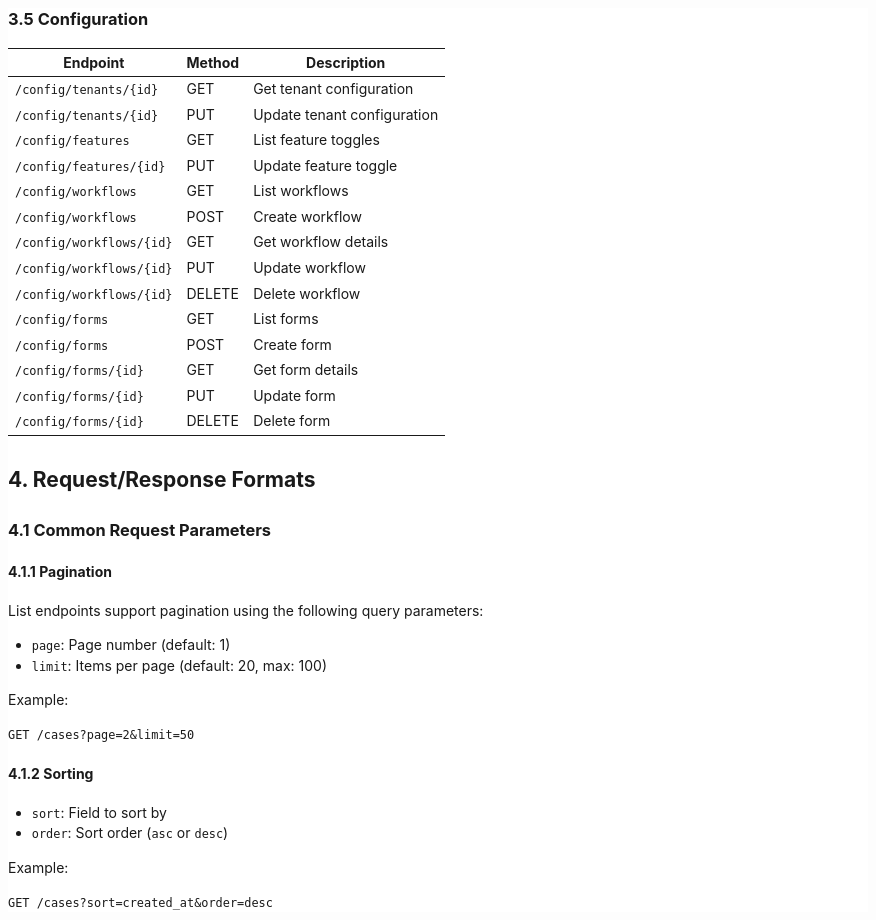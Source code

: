 
### 3.5 Configuration

| Endpoint | Method | Description |
|----------|--------|-------------|
| `/config/tenants/{id}` | GET | Get tenant configuration |
| `/config/tenants/{id}` | PUT | Update tenant configuration |
| `/config/features` | GET | List feature toggles |
| `/config/features/{id}` | PUT | Update feature toggle |
| `/config/workflows` | GET | List workflows |
| `/config/workflows` | POST | Create workflow |
| `/config/workflows/{id}` | GET | Get workflow details |
| `/config/workflows/{id}` | PUT | Update workflow |
| `/config/workflows/{id}` | DELETE | Delete workflow |
| `/config/forms` | GET | List forms |
| `/config/forms` | POST | Create form |
| `/config/forms/{id}` | GET | Get form details |
| `/config/forms/{id}` | PUT | Update form |
| `/config/forms/{id}` | DELETE | Delete form |

## 4. Request/Response Formats

### 4.1 Common Request Parameters

#### 4.1.1 Pagination

List endpoints support pagination using the following query parameters:

- `page`: Page number (default: 1)
- `limit`: Items per page (default: 20, max: 100)

Example:
```
GET /cases?page=2&limit=50
```

#### 4.1.2 Sorting

- `sort`: Field to sort by
- `order`: Sort order (`asc` or `desc`)

Example:
```
GET /cases?sort=created_at&order=desc
```
